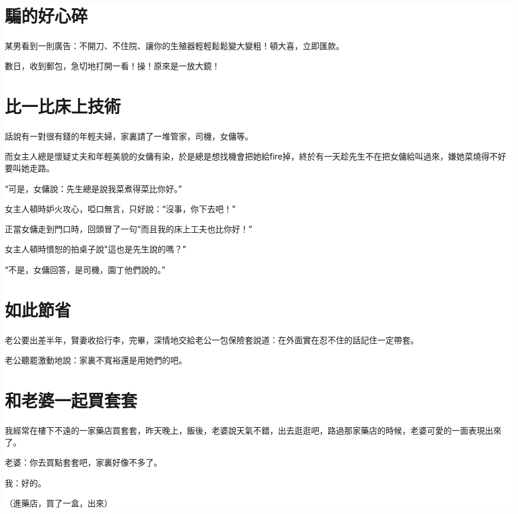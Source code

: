 
# 騙的好心碎





某男看到一則廣告：不開刀、不住院、讓你的生殖器輕輕鬆鬆變大變粗！頓大喜，立即匯款。

數日，收到郵包，急切地打開一看！操！原來是一放大鏡！





# 比一比床上技術





話說有一對很有錢的年輕夫婦，家裏請了一堆管家，司機，女傭等。

而女主人總是懷疑丈夫和年輕美貌的女傭有染，於是總是想找機會把她給fire掉，終於有一天趁先生不在把女傭給叫過來，嫌她菜燒得不好要叫她走路。

“可是，女傭說：先生總是說我菜煮得菜比你好。”

女主人頓時妒火攻心，啞口無言，只好說：“沒事，你下去吧！”

正當女傭走到門口時，回頭冒了一句“而且我的床上工夫也比你好！”

女主人頓時憤恕的拍桌子說"這也是先生說的嗎？"

“不是，女傭回答，是司機，園丁他們說的。”





# 如此節省





老公要出差半年，賢妻收拾行李，完畢，深情地交給老公一包保險套說道：在外面實在忍不住的話記住一定帶套。

老公聽罷激動地說：家裏不寬裕還是用她們的吧。





# 和老婆一起買套套





我經常在樓下不遠的一家藥店買套套，昨天晚上，飯後，老婆說天氣不錯，出去逛逛吧，路過那家藥店的時候，老婆可愛的一面表現出來了。

老婆：你去買點套套吧，家裏好像不多了。

我：好的。

（進藥店，買了一盒，出來）
